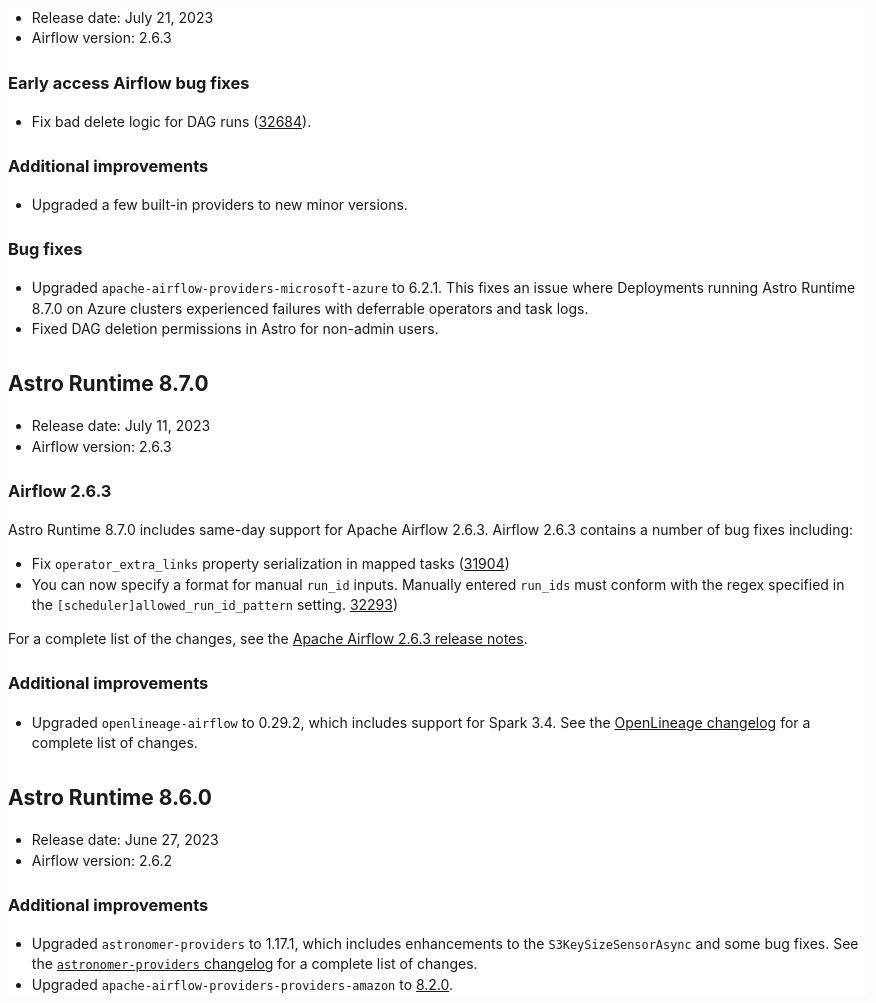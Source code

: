 - Release date: July 21, 2023
- Airflow version: 2.6.3

### Early access Airflow bug fixes

- Fix bad delete logic for DAG runs ([32684](https://github.com/apache/airflow/pull/32684)).

### Additional improvements

- Upgraded a few built-in providers to new minor versions.

### Bug fixes

- Upgraded `apache-airflow-providers-microsoft-azure` to 6.2.1. This fixes an issue where Deployments running Astro Runtime 8.7.0 on Azure clusters experienced failures with deferrable operators and task logs.
- Fixed DAG deletion permissions in Astro for non-admin users.

## Astro Runtime 8.7.0

- Release date: July 11, 2023
- Airflow version: 2.6.3

### Airflow 2.6.3

Astro Runtime 8.7.0 includes same-day support for Apache Airflow 2.6.3. Airflow 2.6.3 contains a number of bug fixes including:

- Fix `operator_extra_links` property serialization in mapped tasks ([31904](https://github.com/apache/airflow/pull/31904))
- You can now specify a format for manual `run_id` inputs. Manually entered `run_ids` must conform with the regex specified in the `[scheduler]allowed_run_id_pattern` setting. [32293](https://github.com/apache/airflow/pull/32293))

For a complete list of the changes, see the [Apache Airflow 2.6.3 release notes](https://airflow.apache.org/docs/apache-airflow/stable/release_notes.html).

### Additional improvements

- Upgraded `openlineage-airflow` to 0.29.2, which includes support for Spark 3.4. See the [OpenLineage changelog](https://github.com/OpenLineage/OpenLineage/releases/tag/0.29.2) for a complete list of changes.

## Astro Runtime 8.6.0

- Release date: June 27, 2023
- Airflow version: 2.6.2

### Additional improvements

- Upgraded `astronomer-providers` to 1.17.1, which includes enhancements to the `S3KeySizeSensorAsync` and some bug fixes. See the [`astronomer-providers` changelog](https://github.com/astronomer/astronomer-providers/blob/main/CHANGELOG.rst#1170-2023-06-21) for a complete list of changes.
- Upgraded `apache-airflow-providers-providers-amazon` to [8.2.0](https://airflow.apache.org/docs/apache-airflow-providers-amazon/stable/index.html#id1).
